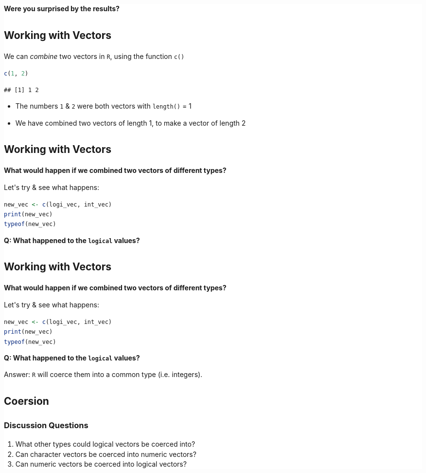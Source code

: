 __Were you surprised by the results?__

## Working with Vectors

We can *combine* two vectors in `R`, using the function `c()`


```r
c(1, 2)
```

```
## [1] 1 2
```

- The numbers `1` & `2` were both vectors with `length()` = 1

- We have combined two vectors of length 1, to make a vector of length 2

## Working with Vectors

__What would happen if we combined two vectors of different types?__

Let's try & see what happens:


```r
new_vec <- c(logi_vec, int_vec)
print(new_vec)
typeof(new_vec)
```

__Q: What happened to the `logical` values?__

## Working with Vectors

__What would happen if we combined two vectors of different types?__

Let's try & see what happens:


```r
new_vec <- c(logi_vec, int_vec)
print(new_vec)
typeof(new_vec)
```

__Q: What happened to the `logical` values?__

Answer: `R` will coerce them into a common type (i.e. integers).

## Coersion

### Discussion Questions
1. What other types could logical vectors be coerced into?
2. Can character vectors be coerced into numeric vectors?
3. Can numeric vectors be coerced into logical vectors?
